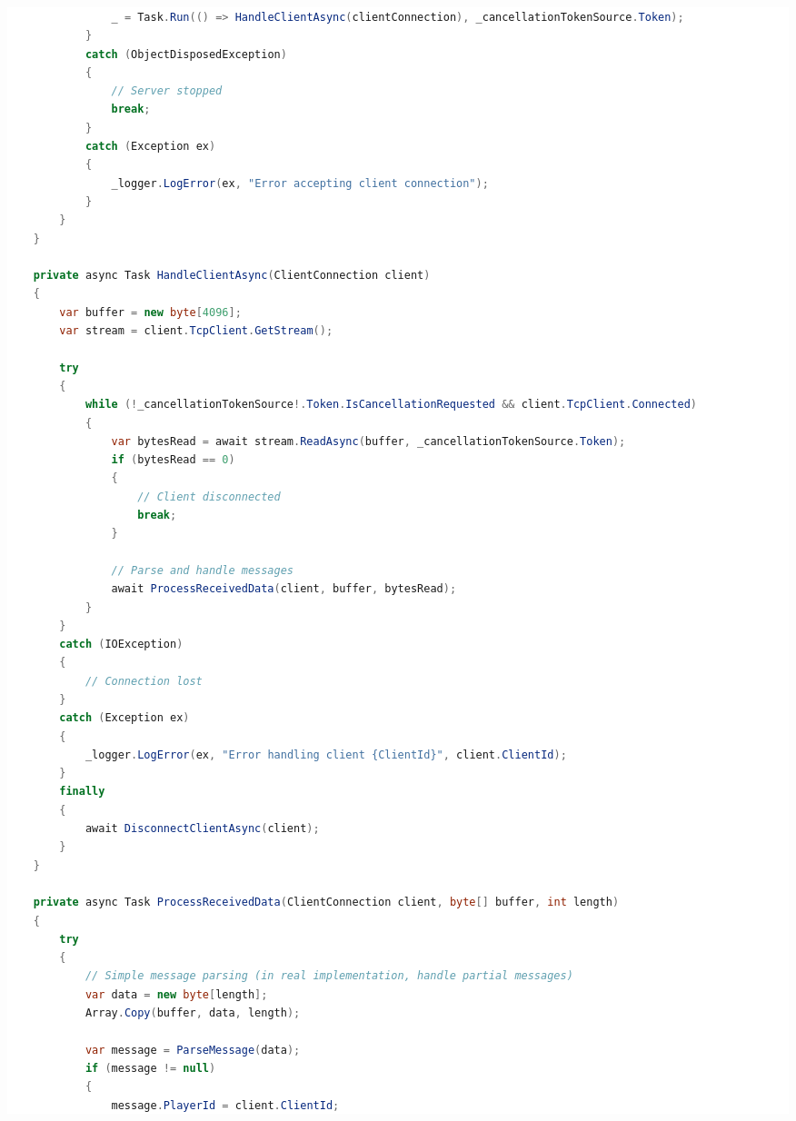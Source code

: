 ```csharp
                _ = Task.Run(() => HandleClientAsync(clientConnection), _cancellationTokenSource.Token);
            }
            catch (ObjectDisposedException)
            {
                // Server stopped
                break;
            }
            catch (Exception ex)
            {
                _logger.LogError(ex, "Error accepting client connection");
            }
        }
    }

    private async Task HandleClientAsync(ClientConnection client)
    {
        var buffer = new byte[4096];
        var stream = client.TcpClient.GetStream();

        try
        {
            while (!_cancellationTokenSource!.Token.IsCancellationRequested && client.TcpClient.Connected)
            {
                var bytesRead = await stream.ReadAsync(buffer, _cancellationTokenSource.Token);
                if (bytesRead == 0)
                {
                    // Client disconnected
                    break;
                }

                // Parse and handle messages
                await ProcessReceivedData(client, buffer, bytesRead);
            }
        }
        catch (IOException)
        {
            // Connection lost
        }
        catch (Exception ex)
        {
            _logger.LogError(ex, "Error handling client {ClientId}", client.ClientId);
        }
        finally
        {
            await DisconnectClientAsync(client);
        }
    }

    private async Task ProcessReceivedData(ClientConnection client, byte[] buffer, int length)
    {
        try
        {
            // Simple message parsing (in real implementation, handle partial messages)
            var data = new byte[length];
            Array.Copy(buffer, data, length);

            var message = ParseMessage(data);
            if (message != null)
            {
                message.PlayerId = client.ClientId;
```